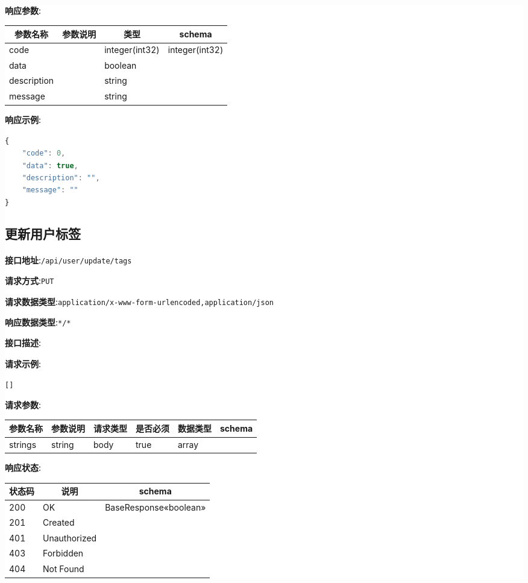 
**响应参数**:


| 参数名称 | 参数说明 | 类型 | schema |
| -------- | -------- | ----- |----- | 
|code||integer(int32)|integer(int32)|
|data||boolean||
|description||string||
|message||string||


**响应示例**:
```javascript
{
	"code": 0,
	"data": true,
	"description": "",
	"message": ""
}
```


## 更新用户标签


**接口地址**:`/api/user/update/tags`


**请求方式**:`PUT`


**请求数据类型**:`application/x-www-form-urlencoded,application/json`


**响应数据类型**:`*/*`


**接口描述**:


**请求示例**:


```javascript
[]
```


**请求参数**:


| 参数名称 | 参数说明 | 请求类型    | 是否必须 | 数据类型 | schema |
| -------- | -------- | ----- | -------- | -------- | ------ |
|strings|string|body|true|array||


**响应状态**:


| 状态码 | 说明 | schema |
| -------- | -------- | ----- | 
|200|OK|BaseResponse«boolean»|
|201|Created||
|401|Unauthorized||
|403|Forbidden||
|404|Not Found||
